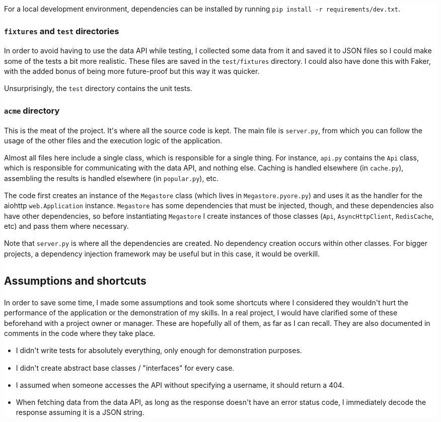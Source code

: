 For a local development environment, dependencies can be installed by
running `pip install -r requirements/dev.txt`.

### `fixtures` and `test` directories

In order to avoid having to use the data API while testing, I collected
some data from it and saved it to JSON files so I could make some of the
tests a bit more realistic. These files are saved in the `test/fixtures`
directory. I could also have done this with Faker, with the added bonus of
being more future-proof but this way it was quicker.

Unsurprisingly, the `test` directory contains the unit tests.

### `acme` directory

This is the meat of the project. It's where all the source code is kept. The
main file is `server.py`, from which you can follow the usage of the
other files and the execution logic of the application.

Almost all files here include a single class, which is responsible for a
single thing. For instance, `api.py` contains the `Api` class, which is
responsible for communicating with the data API, and nothing else. Caching
is handled elsewhere (in `cache.py`), assembling the results is handled
elsewhere (in `popular.py`), etc.

The code first creates an instance of the `Megastore` class (which lives in
`Megastore.pyore.py`) and uses it as the handler for the aiohttp
`web.Application` instance. `Megastore` has some dependencies that must be
injected, though, and these dependencies also have other dependencies, so
before instantiating `Megastore` I create instances of those classes (`Api`,
`AsyncHttpClient`, `RedisCache`, etc) and pass them where necessary.

Note that `server.py` is where all the dependencies are created. No
dependency creation occurs within other classes. For bigger projects, a
dependency injection framework may be useful but in this case, it would be
overkill.

## Assumptions and shortcuts

In order to save some time, I made some assumptions and took some shortcuts
where I considered they wouldn't hurt the performance of the application or
the demonstration of my skills. In a real project, I would have clarified
some of these beforehand with a project owner or manager. These are
hopefully all of them, as far as I can recall. They are also documented in
comments in the code where they take place.

* I didn't write tests for absolutely everything, only enough for
demonstration purposes.

* I didn't create abstract base classes / "interfaces" for every case.

* I assumed when someone accesses the API without specifying a username, it
should return a 404.

* When fetching data from the data API, as long as the response doesn't have
an error status code, I immediately decode the response assuming it is a
JSON string.
